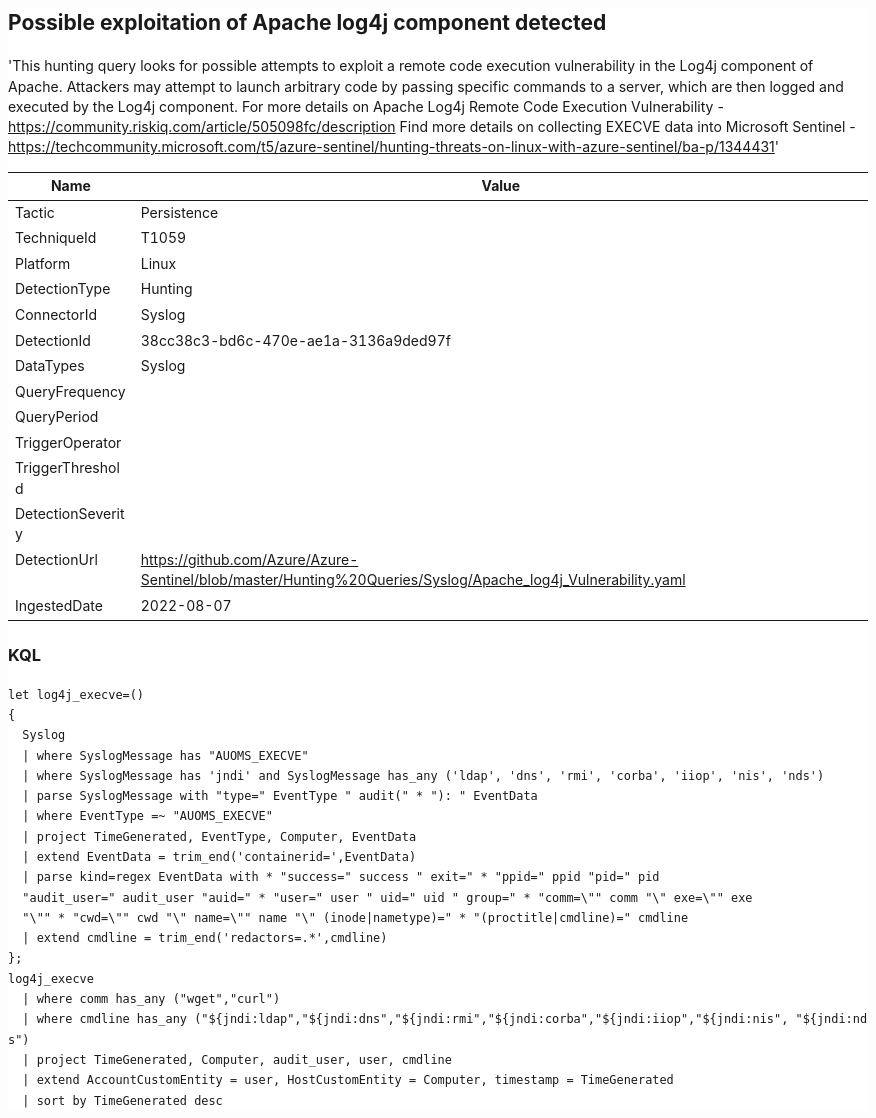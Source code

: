 ## Possible exploitation of Apache log4j component detected

'This hunting query looks for possible attempts to exploit a remote code execution vulnerability in the Log4j component of Apache. 
Attackers may attempt to launch arbitrary code by passing specific commands to a server, which are then logged and executed by the Log4j component.
For more details on Apache Log4j Remote Code Execution Vulnerability - https://community.riskiq.com/article/505098fc/description
Find more details on collecting EXECVE data into Microsoft Sentinel - https://techcommunity.microsoft.com/t5/azure-sentinel/hunting-threats-on-linux-with-azure-sentinel/ba-p/1344431'

|Name | Value |
| --- | --- |
|Tactic | Persistence|
|TechniqueId | T1059|
|Platform | Linux|
|DetectionType | Hunting |
|ConnectorId | Syslog |
|DetectionId | 38cc38c3-bd6c-470e-ae1a-3136a9ded97f |
|DataTypes | Syslog |
|QueryFrequency |  |
|QueryPeriod |  |
|TriggerOperator |  |
|TriggerThreshold |  |
|DetectionSeverity |  |
|DetectionUrl | https://github.com/Azure/Azure-Sentinel/blob/master/Hunting%20Queries/Syslog/Apache_log4j_Vulnerability.yaml |
|IngestedDate | 2022-08-07 |

### KQL
```kql
let log4j_execve=()
{
  Syslog
  | where SyslogMessage has "AUOMS_EXECVE"
  | where SyslogMessage has 'jndi' and SyslogMessage has_any ('ldap', 'dns', 'rmi', 'corba', 'iiop', 'nis', 'nds')
  | parse SyslogMessage with "type=" EventType " audit(" * "): " EventData
  | where EventType =~ "AUOMS_EXECVE"
  | project TimeGenerated, EventType, Computer, EventData
  | extend EventData = trim_end('containerid=',EventData)
  | parse kind=regex EventData with * "success=" success " exit=" * "ppid=" ppid "pid=" pid
  "audit_user=" audit_user "auid=" * "user=" user " uid=" uid " group=" * "comm=\"" comm "\" exe=\"" exe
  "\"" * "cwd=\"" cwd "\" name=\"" name "\" (inode|nametype)=" * "(proctitle|cmdline)=" cmdline
  | extend cmdline = trim_end('redactors=.*',cmdline)
};
log4j_execve
  | where comm has_any ("wget","curl")
  | where cmdline has_any ("${jndi:ldap","${jndi:dns","${jndi:rmi","${jndi:corba","${jndi:iiop","${jndi:nis", "${jndi:nds")
  | project TimeGenerated, Computer, audit_user, user, cmdline
  | extend AccountCustomEntity = user, HostCustomEntity = Computer, timestamp = TimeGenerated
  | sort by TimeGenerated desc

```